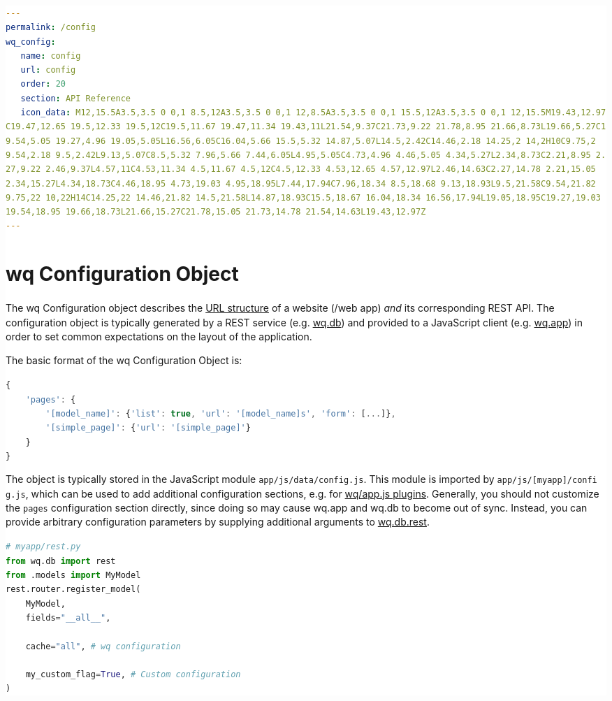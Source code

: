 ```yaml
---
permalink: /config
wq_config:
   name: config
   url: config
   order: 20
   section: API Reference
   icon_data: M12,15.5A3.5,3.5 0 0,1 8.5,12A3.5,3.5 0 0,1 12,8.5A3.5,3.5 0 0,1 15.5,12A3.5,3.5 0 0,1 12,15.5M19.43,12.97C19.47,12.65 19.5,12.33 19.5,12C19.5,11.67 19.47,11.34 19.43,11L21.54,9.37C21.73,9.22 21.78,8.95 21.66,8.73L19.66,5.27C19.54,5.05 19.27,4.96 19.05,5.05L16.56,6.05C16.04,5.66 15.5,5.32 14.87,5.07L14.5,2.42C14.46,2.18 14.25,2 14,2H10C9.75,2 9.54,2.18 9.5,2.42L9.13,5.07C8.5,5.32 7.96,5.66 7.44,6.05L4.95,5.05C4.73,4.96 4.46,5.05 4.34,5.27L2.34,8.73C2.21,8.95 2.27,9.22 2.46,9.37L4.57,11C4.53,11.34 4.5,11.67 4.5,12C4.5,12.33 4.53,12.65 4.57,12.97L2.46,14.63C2.27,14.78 2.21,15.05 2.34,15.27L4.34,18.73C4.46,18.95 4.73,19.03 4.95,18.95L7.44,17.94C7.96,18.34 8.5,18.68 9.13,18.93L9.5,21.58C9.54,21.82 9.75,22 10,22H14C14.25,22 14.46,21.82 14.5,21.58L14.87,18.93C15.5,18.67 16.04,18.34 16.56,17.94L19.05,18.95C19.27,19.03 19.54,18.95 19.66,18.73L21.66,15.27C21.78,15.05 21.73,14.78 21.54,14.63L19.43,12.97Z
---
```


wq Configuration Object
=======================

The wq Configuration object describes the [URL structure] of a website (/web app) *and* its corresponding REST API.  The configuration object is typically generated by a REST service (e.g. [wq.db]) and provided to a JavaScript client (e.g. [wq.app]) in order to set common expectations on the layout of the application.

The basic format of the wq Configuration Object is:

```javascript
{
    'pages': {
        '[model_name]': {'list': true, 'url': '[model_name]s', 'form': [...]},
        '[simple_page]': {'url': '[simple_page]'}
    }
}
```

The object is typically stored in the JavaScript module `app/js/data/config.js`.  This module is imported by `app/js/[myapp]/config.js`, which can be used to add additional configuration sections, e.g. for [wq/app.js plugins].   Generally, you should not customize the `pages` configuration section directly, since doing so may cause wq.app and wq.db to become out of sync.  Instead, you can provide arbitrary configuration parameters by supplying additional arguments to [wq.db.rest].

```python
# myapp/rest.py
from wq.db import rest
from .models import MyModel
rest.router.register_model(
    MyModel,
    fields="__all__",
    
    cache="all", # wq configuration
    
    my_custom_flag=True, # Custom configuration
)
```


[router]: https://wq.io/docs/router
[wq/app.js]: https://wq.io/docs/app-js
[wq/store.js]: https://wq.io/docs/store-js
[wq/model.js]: https://wq.io/docs/model-js
[corresponding URLs]: https://wq.io/docs/url-structure
[URL structure]: https://wq.io/docs/url-structure
[wq.db]: https://wq.io/wq.db
[wq.app]: https://wq.io/wq.app
[wq/app.js plugins]: https://wq.io/docs/app-plugins
[wq.db.rest]: https://wq.io/docs/about-rest
[templates]: https://wq.io/docs/templates
[wq.db design patterns]: https://wq.io/docs/about-patterns
[locate design pattern]: https://wq.io/docs/locate
[template rendering context]: https://wq.io/docs/templates
[wq/map.js]: https://wq.io/docs/map-js
[XLSForm]: http://xlsform.org
[django.contrib.auth]: https://docs.djangoproject.com/en/1.10/ref/contrib/auth/
[wq 0.8]: https://wq.io/docs/config
[django-field]: https://docs.djangoproject.com/en/1.10/ref/models/fields/
[EAV]: https://wq.io/docs/eav-vs-relational
[wq.start]: https://github.com/wq/wq.start
[Pagination and Caching]: https://wq.io/docs/pagination-and-caching
[field types]: https://wq.io/docs/field-types